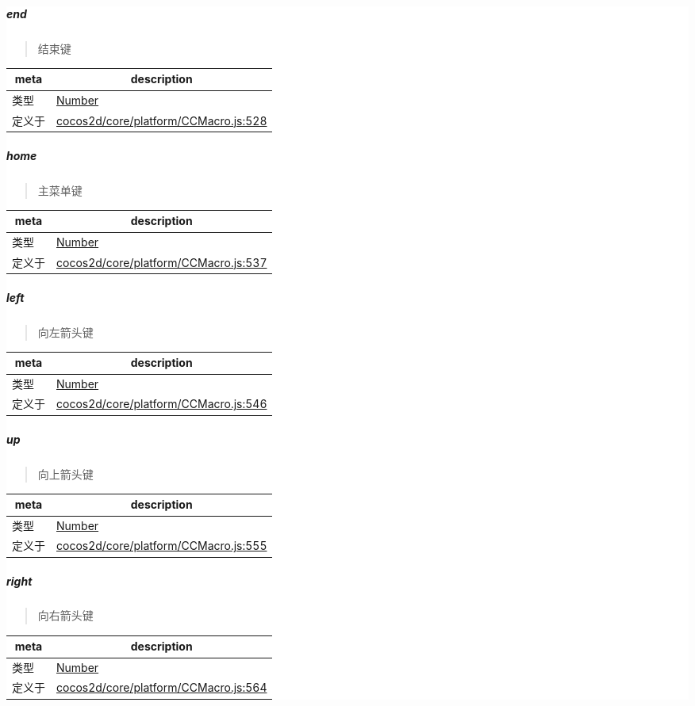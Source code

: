 

##### end

> 结束键

| meta | description |
|------|-------------|
| 类型 | <a href="https://developer.mozilla.org/en/JavaScript/Reference/Global_Objects/Number" class="crosslink external" target="_blank">Number</a> |
| 定义于 | [cocos2d/core/platform/CCMacro.js:528](https://github.com/cocos-creator/engine/blob/98967f5e8c458e65203b56f900ee34c8ea836e72/cocos2d/core/platform/CCMacro.js#L528) |



##### home

> 主菜单键

| meta | description |
|------|-------------|
| 类型 | <a href="https://developer.mozilla.org/en/JavaScript/Reference/Global_Objects/Number" class="crosslink external" target="_blank">Number</a> |
| 定义于 | [cocos2d/core/platform/CCMacro.js:537](https://github.com/cocos-creator/engine/blob/98967f5e8c458e65203b56f900ee34c8ea836e72/cocos2d/core/platform/CCMacro.js#L537) |



##### left

> 向左箭头键

| meta | description |
|------|-------------|
| 类型 | <a href="https://developer.mozilla.org/en/JavaScript/Reference/Global_Objects/Number" class="crosslink external" target="_blank">Number</a> |
| 定义于 | [cocos2d/core/platform/CCMacro.js:546](https://github.com/cocos-creator/engine/blob/98967f5e8c458e65203b56f900ee34c8ea836e72/cocos2d/core/platform/CCMacro.js#L546) |



##### up

> 向上箭头键

| meta | description |
|------|-------------|
| 类型 | <a href="https://developer.mozilla.org/en/JavaScript/Reference/Global_Objects/Number" class="crosslink external" target="_blank">Number</a> |
| 定义于 | [cocos2d/core/platform/CCMacro.js:555](https://github.com/cocos-creator/engine/blob/98967f5e8c458e65203b56f900ee34c8ea836e72/cocos2d/core/platform/CCMacro.js#L555) |



##### right

> 向右箭头键

| meta | description |
|------|-------------|
| 类型 | <a href="https://developer.mozilla.org/en/JavaScript/Reference/Global_Objects/Number" class="crosslink external" target="_blank">Number</a> |
| 定义于 | [cocos2d/core/platform/CCMacro.js:564](https://github.com/cocos-creator/engine/blob/98967f5e8c458e65203b56f900ee34c8ea836e72/cocos2d/core/platform/CCMacro.js#L564) |
